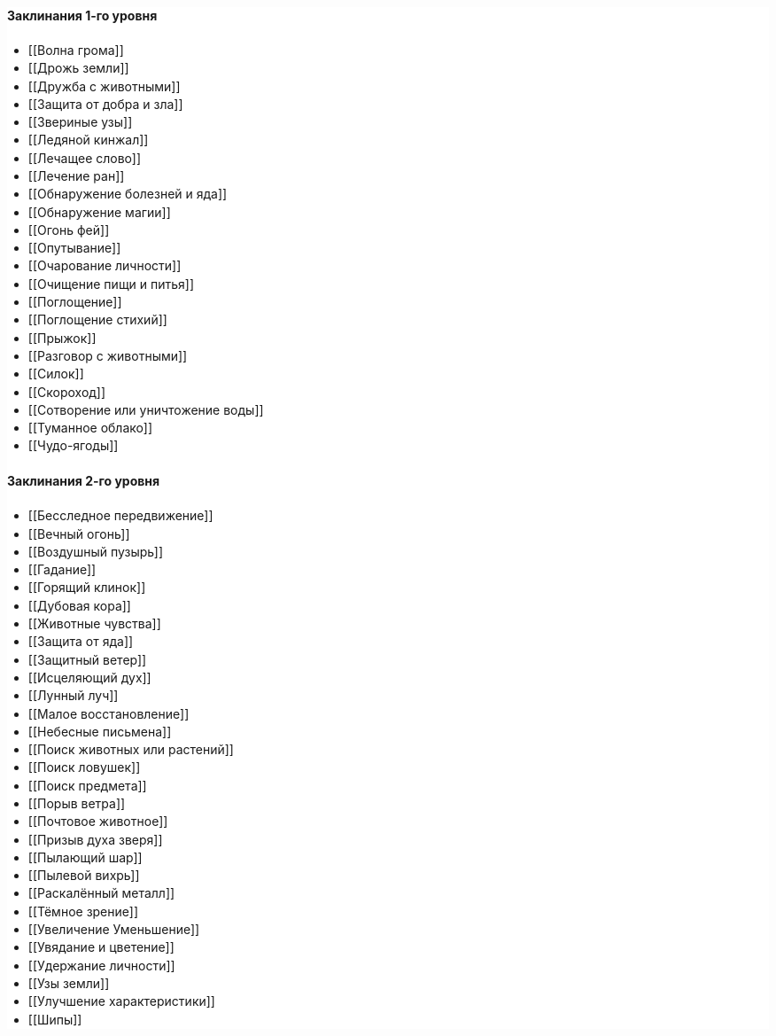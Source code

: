 
#### Заклинания 1-го уровня

- [[Волна грома]]
- [[Дрожь земли]]
- [[Дружба с животными]]
- [[Защита от добра и зла]] 
- [[Звериные узы]]
- [[Ледяной кинжал]]
- [[Лечащее слово]]
- [[Лечение ран]]
- [[Обнаружение болезней и яда]]
- [[Обнаружение магии]]
- [[Огонь фей]]
- [[Опутывание]]
- [[Очарование личности]]
- [[Очищение пищи и питья]]
- [[Поглощение]]
- [[Поглощение стихий]]
- [[Прыжок]]
- [[Разговор с животными]]
- [[Силок]]
- [[Скороход]]
- [[Сотворение или уничтожение воды]]
- [[Туманное облако]]
- [[Чудо-ягоды]]

#### Заклинания 2-го уровня

- [[Бесследное передвижение]]
- [[Вечный огонь]]
- [[Воздушный пузырь]]
- [[Гадание]]
- [[Горящий клинок]]
- [[Дубовая кора]]
- [[Животные чувства]]
- [[Защита от яда]]
- [[Защитный ветер]]
- [[Исцеляющий дух]]
- [[Лунный луч]]
- [[Малое восстановление]]
- [[Небесные письмена]]
- [[Поиск животных или растений]]
- [[Поиск ловушек]]
- [[Поиск предмета]]
- [[Порыв ветра]]
- [[Почтовое животное]]
- [[Призыв духа зверя]]
- [[Пылающий шар]]
- [[Пылевой вихрь]]
- [[Раскалённый металл]]
- [[Тёмное зрение]]
- [[Увеличение Уменьшение]]
- [[Увядание и цветение]]
- [[Удержание личности]]
- [[Узы земли]]
- [[Улучшение характеристики]]
- [[Шипы]]
